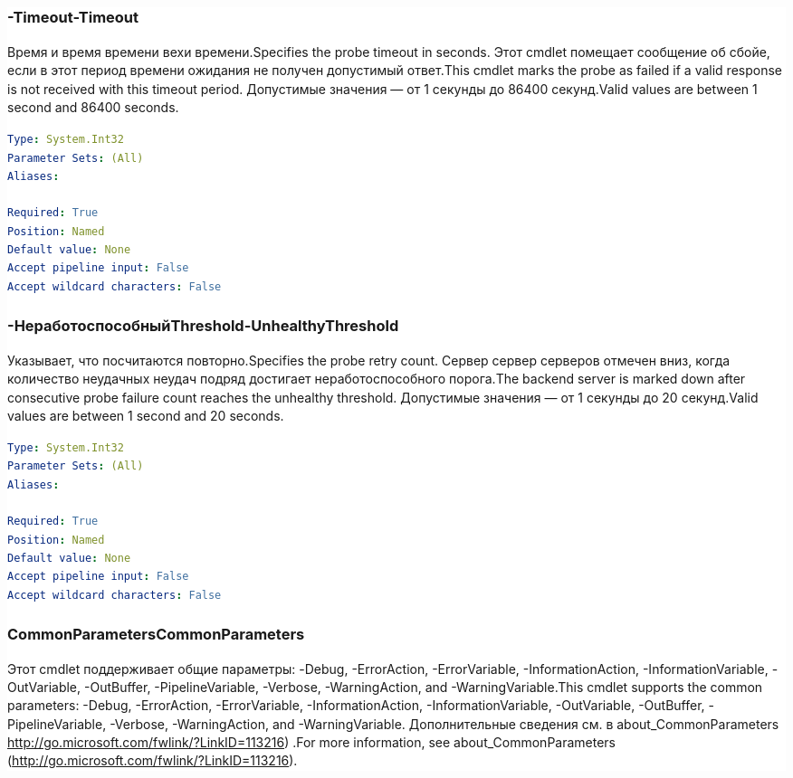 ### <span data-ttu-id="83e2b-142">-Timeout</span><span class="sxs-lookup"><span data-stu-id="83e2b-142">-Timeout</span></span>
<span data-ttu-id="83e2b-143">Время и время времени вехи времени.</span><span class="sxs-lookup"><span data-stu-id="83e2b-143">Specifies the probe timeout in seconds.</span></span>
<span data-ttu-id="83e2b-144">Этот cmdlet помещает сообщение об сбойе, если в этот период времени ожидания не получен допустимый ответ.</span><span class="sxs-lookup"><span data-stu-id="83e2b-144">This cmdlet marks the probe as failed if a valid response is not received with this timeout period.</span></span>
<span data-ttu-id="83e2b-145">Допустимые значения — от 1 секунды до 86400 секунд.</span><span class="sxs-lookup"><span data-stu-id="83e2b-145">Valid values are between 1 second and 86400 seconds.</span></span>

```yaml
Type: System.Int32
Parameter Sets: (All)
Aliases:

Required: True
Position: Named
Default value: None
Accept pipeline input: False
Accept wildcard characters: False
```

### <span data-ttu-id="83e2b-146">-НеработоспособныйThreshold</span><span class="sxs-lookup"><span data-stu-id="83e2b-146">-UnhealthyThreshold</span></span>
<span data-ttu-id="83e2b-147">Указывает, что посчитаются повторно.</span><span class="sxs-lookup"><span data-stu-id="83e2b-147">Specifies the probe retry count.</span></span>
<span data-ttu-id="83e2b-148">Сервер сервер серверов отмечен вниз, когда количество неудачных неудач подряд достигает неработоспособного порога.</span><span class="sxs-lookup"><span data-stu-id="83e2b-148">The backend server is marked down after consecutive probe failure count reaches the unhealthy threshold.</span></span>
<span data-ttu-id="83e2b-149">Допустимые значения — от 1 секунды до 20 секунд.</span><span class="sxs-lookup"><span data-stu-id="83e2b-149">Valid values are between 1 second and 20 seconds.</span></span>

```yaml
Type: System.Int32
Parameter Sets: (All)
Aliases:

Required: True
Position: Named
Default value: None
Accept pipeline input: False
Accept wildcard characters: False
```

### <span data-ttu-id="83e2b-150">CommonParameters</span><span class="sxs-lookup"><span data-stu-id="83e2b-150">CommonParameters</span></span>
<span data-ttu-id="83e2b-151">Этот cmdlet поддерживает общие параметры: -Debug, -ErrorAction, -ErrorVariable, -InformationAction, -InformationVariable, -OutVariable, -OutBuffer, -PipelineVariable, -Verbose, -WarningAction, and -WarningVariable.</span><span class="sxs-lookup"><span data-stu-id="83e2b-151">This cmdlet supports the common parameters: -Debug, -ErrorAction, -ErrorVariable, -InformationAction, -InformationVariable, -OutVariable, -OutBuffer, -PipelineVariable, -Verbose, -WarningAction, and -WarningVariable.</span></span> <span data-ttu-id="83e2b-152">Дополнительные сведения см. в about_CommonParameters http://go.microsoft.com/fwlink/?LinkID=113216) .</span><span class="sxs-lookup"><span data-stu-id="83e2b-152">For more information, see about_CommonParameters (http://go.microsoft.com/fwlink/?LinkID=113216).</span></span>
